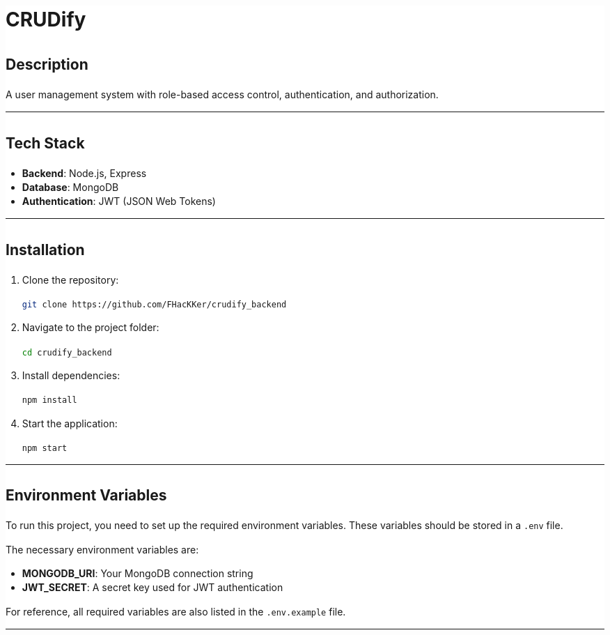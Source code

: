 # CRUDify

## Description
A user management system with role-based access control, authentication, and authorization.

<hr />

## Tech Stack
- **Backend**: Node.js, Express
- **Database**: MongoDB
- **Authentication**: JWT (JSON Web Tokens)

<hr />

## Installation

1. Clone the repository:

   ```bash
   git clone https://github.com/FHacKKer/crudify_backend
   ```

2. Navigate to the project folder:

   ```bash
   cd crudify_backend
   ```

3. Install dependencies:

   ```bash
   npm install
   ```

4. Start the application:

   ```bash
   npm start
   ```

<hr />

## Environment Variables
To run this project, you need to set up the required environment variables. These variables should be stored in a `.env` file.

The necessary environment variables are:

- **MONGODB_URI**: Your MongoDB connection string
- **JWT_SECRET**: A secret key used for JWT authentication

For reference, all required variables are also listed in the `.env.example` file.

<hr>

